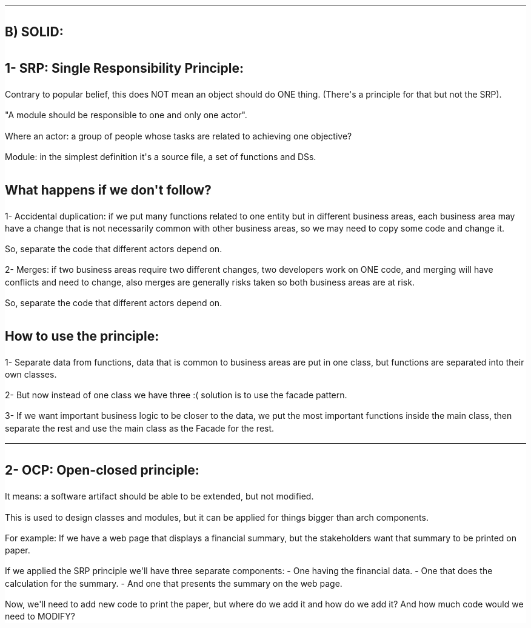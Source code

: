 ----------------------------------------------------------------------------------------
B) SOLID:
---------
1- SRP: Single Responsibility Principle:
----------------------------------------
Contrary to popular belief, this does NOT mean an object should do ONE thing. (There's a principle for that but not the SRP).

"A module should be responsible to one and only one actor".

Where an actor: a group of people whose tasks are related to achieving one objective?

Module: in the simplest definition it's a source file, a set of functions and DSs.

What happens if we don't follow?
--------------------------------
1- Accidental duplication: if we put many functions related to one entity but in different business areas, each business area may have a change that is not necessarily common with other business areas, so we may need to copy some code and change it.

So, separate the code that different actors depend on.

2- Merges: if two business areas require two different changes, two developers work on ONE code, and merging will have conflicts and need to change, also merges are generally risks taken so both business areas are at risk.

So, separate the code that different actors depend on.

How to use the principle:
-------------------------
1- Separate data from functions, data that is common to business areas are put in one class, but functions are separated into their own classes.

2- But now instead of one class we have three :( solution is to use the facade pattern.

3- If we want important business logic to be closer to the data, we put the most important functions inside the main class, then separate the rest and use the main class as the Facade for the rest.

----------------------------------------------------------------------------------------
2- OCP: Open-closed principle:
------------------------------
It means: a software artifact should be able to  be extended, but not modified.

This is used to design classes and modules, but it can be applied for things bigger than arch components.

For example:
If we have a web page that displays a financial summary, but the stakeholders want that summary to be printed on paper.

If we applied the SRP principle we'll have three separate components:
	- One having the financial data.
	- One that does the calculation for the summary.
	- And one that presents the summary on the web page.
	
Now, we'll need to add new code to print the paper, but where do we add it and how do we add it? And how much code would we need to MODIFY?
